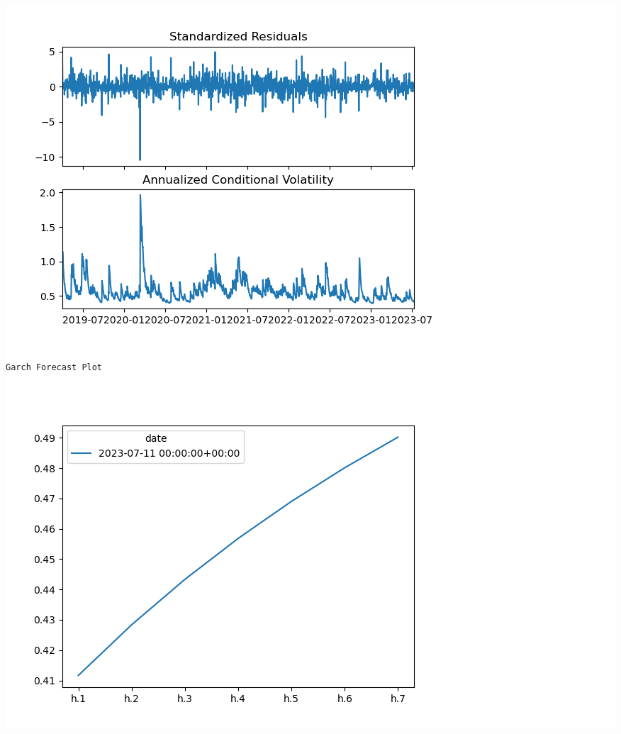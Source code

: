 ![Garch Volatility](Images/garch.png)

    Garch Forecast Plot
![Garch Forecast](Images/final_garch_plot.png)
</center>
